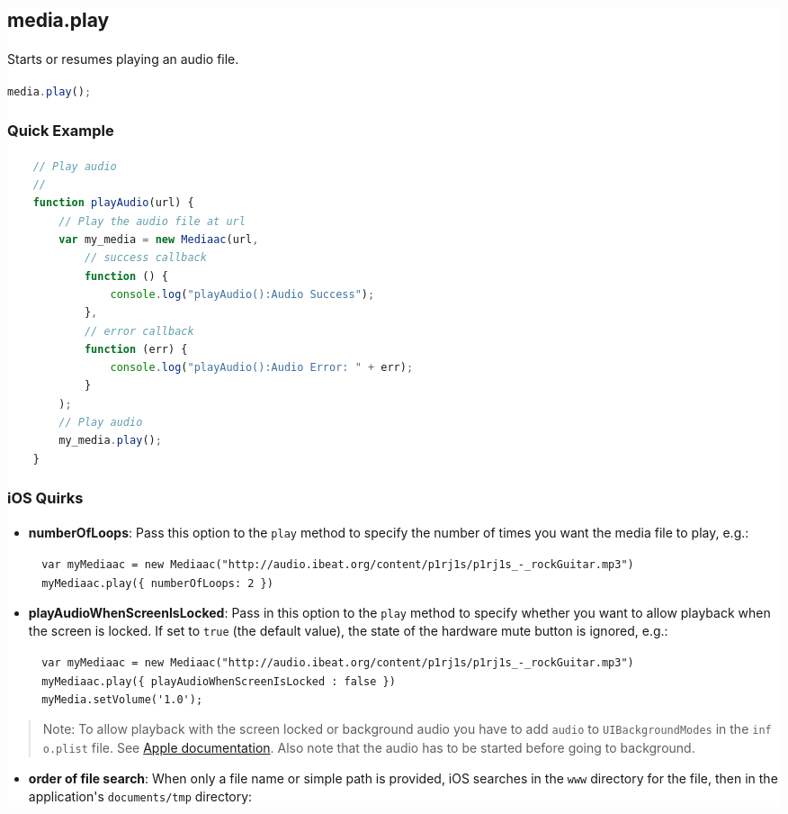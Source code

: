 ## media.play

Starts or resumes playing an audio file.

```js
media.play();
```

### Quick Example

```js
    // Play audio
    //
    function playAudio(url) {
        // Play the audio file at url
        var my_media = new Mediaac(url,
            // success callback
            function () {
                console.log("playAudio():Audio Success");
            },
            // error callback
            function (err) {
                console.log("playAudio():Audio Error: " + err);
            }
        );
        // Play audio
        my_media.play();
    }
```

### iOS Quirks

- __numberOfLoops__: Pass this option to the `play` method to specify
  the number of times you want the media file to play, e.g.:

        var myMediaac = new Mediaac("http://audio.ibeat.org/content/p1rj1s/p1rj1s_-_rockGuitar.mp3")
        myMediaac.play({ numberOfLoops: 2 })

- __playAudioWhenScreenIsLocked__: Pass in this option to the `play`
  method to specify whether you want to allow playback when the screen
  is locked.  If set to `true` (the default value), the state of the
  hardware mute button is ignored, e.g.:

        var myMediaac = new Mediaac("http://audio.ibeat.org/content/p1rj1s/p1rj1s_-_rockGuitar.mp3")
        myMediaac.play({ playAudioWhenScreenIsLocked : false })
        myMedia.setVolume('1.0');

> Note: To allow playback with the screen locked or background audio you have to add `audio` to `UIBackgroundModes` in the `info.plist` file. See [Apple documentation](https://developer.apple.com/library/content/documentation/iPhone/Conceptual/iPhoneOSProgrammingGuide/BackgroundExecution/BackgroundExecution.html#//apple_ref/doc/uid/TP40007072-CH4-SW23). Also note that the audio has to be started before going to background.

- __order of file search__: When only a file name or simple path is
  provided, iOS searches in the `www` directory for the file, then in
  the application's `documents/tmp` directory:
